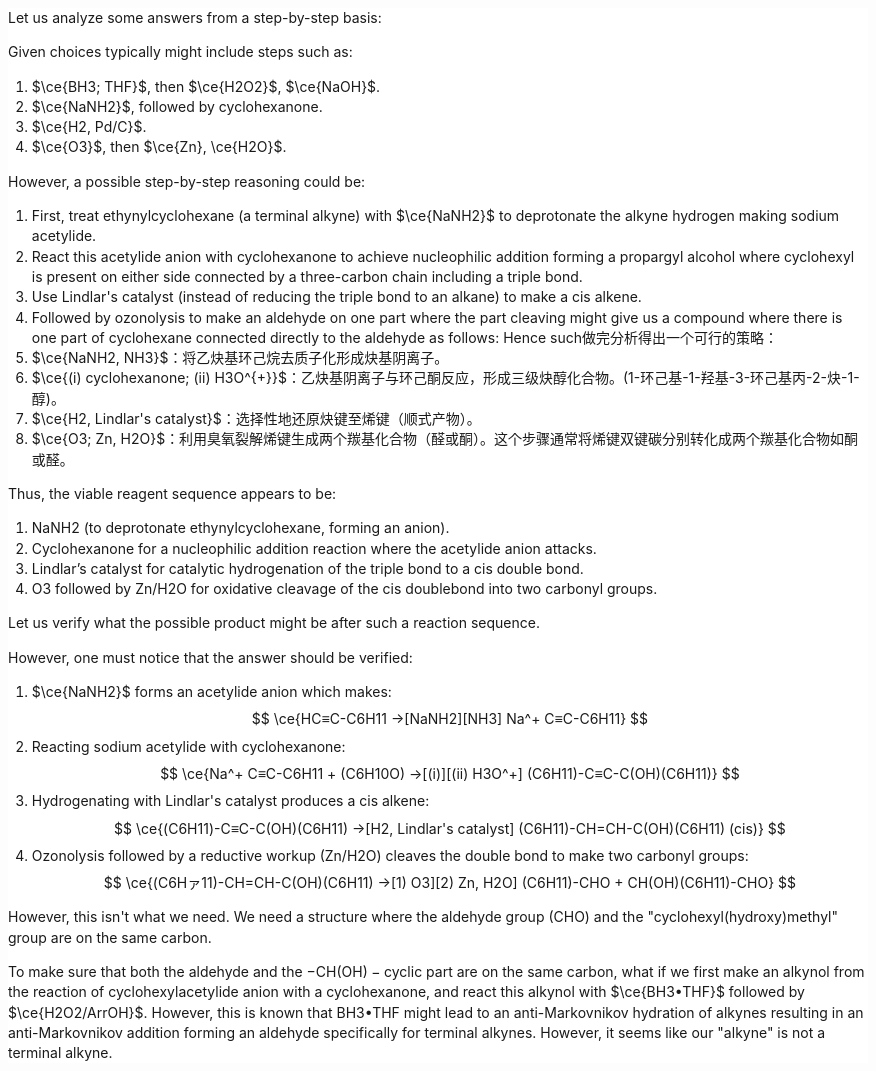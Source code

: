 Let us analyze some answers from a step-by-step basis:

Given choices typically might include steps such as:
1. $\ce{BH3; THF}$, then $\ce{H2O2}$, $\ce{NaOH}$.
2. $\ce{NaNH2}$, followed by cyclohexanone.
3. $\ce{H2, Pd/C}$.
4. $\ce{O3}$, then $\ce{Zn}, \ce{H2O}$.

However, a possible step-by-step reasoning could be:

1. First, treat ethynylcyclohexane (a terminal alkyne) with $\ce{NaNH2}$ to deprotonate the alkyne hydrogen making sodium acetylide.
2. React this acetylide anion with cyclohexanone to achieve nucleophilic addition forming a propargyl alcohol where cyclohexyl is present on either side connected by a three-carbon chain including a triple bond.
3. Use Lindlar's catalyst (instead of reducing the triple bond to an alkane) to make a cis alkene.
4. Followed by ozonolysis to make an aldehyde on one part where the part cleaving might give us a compound where there is one part of cyclohexane connected directly to the aldehyde as follows:
Hence such做完分析得出一个可行的策略：
1. $\ce{NaNH2, NH3}$：将乙炔基环己烷去质子化形成炔基阴离子。
2. $\ce{(i) cyclohexanone; (ii) H3O^{+}}$：乙炔基阴离子与环己酮反应，形成三级炔醇化合物。(1-环己基-1-羟基-3-环己基丙-2-炔-1-醇)。
3. $\ce{H2, Lindlar's catalyst}$：选择性地还原炔键至烯键（顺式产物）。
4. $\ce{O3; Zn, H2O}$：利用臭氧裂解烯键生成两个羰基化合物（醛或酮）。这个步骤通常将烯键双键碳分别转化成两个羰基化合物如酮或醛。

Thus, the viable reagent sequence appears to be:
1. NaNH2 (to deprotonate ethynylcyclohexane, forming an anion).
2. Cyclohexanone for a nucleophilic addition reaction where the acetylide anion attacks.
3. Lindlar’s catalyst for catalytic hydrogenation of the triple bond to a cis double bond.
4. O3 followed by Zn/H2O for oxidative cleavage of the cis doublebond into two carbonyl groups.

Let us verify what the possible product might be after such a reaction sequence.

However, one must notice that the answer should be verified:
1. $\ce{NaNH2}$ forms an acetylide anion which makes:
$$
\ce{HC≡C-C6H11 ->[NaNH2][NH3] Na^+ C≡C-C6H11}
$$
2. Reacting sodium acetylide with cyclohexanone:
$$
\ce{Na^+ C≡C-C6H11 + (C6H10O) ->[(i)][(ii) H3O^+] (C6H11)-C≡C-C(OH)(C6H11)}
$$
3. Hydrogenating with Lindlar's catalyst produces a cis alkene:
$$
\ce{(C6H11)-C≡C-C(OH)(C6H11) ->[H2, Lindlar's catalyst] (C6H11)-CH=CH-C(OH)(C6H11) (cis)}
$$
4. Ozonolysis followed by a reductive workup (Zn/H2O) cleaves the double bond to make two carbonyl groups:
$$
\ce{(C6Hァ11)-CH=CH-C(OH)(C6H11) ->[1) O3][2) Zn, H2O] (C6H11)-CHO + CH(OH)(C6H11)-CHO}
$$

However, this isn't what we need. We need a structure where the aldehyde group (CHO) and the "cyclohexyl(hydroxy)methyl" group are on the same carbon. 

To make sure that both the aldehyde and the $-\mathrm{CH(OH)-cyclic}$ part are on the same carbon, what if we first make an alkynol from the reaction of cyclohexylacetylide anion with a cyclohexanone, and react this alkynol with $\ce{BH3•THF}$ followed by $\ce{H2O2/ArrOH}$. However, this is known that BH3•THF might lead to an anti-Markovnikov hydration of alkynes resulting in an anti-Markovnikov addition forming an aldehyde specifically for terminal alkynes. However, it seems like our "alkyne" is not a terminal alkyne.
